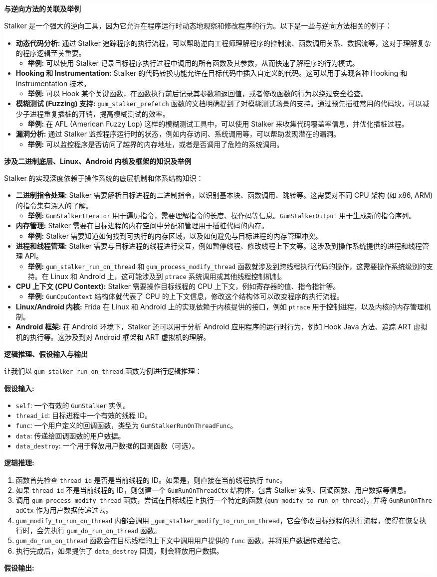**与逆向方法的关联及举例**

Stalker 是一个强大的逆向工具，因为它允许在程序运行时动态地观察和修改程序的行为。以下是一些与逆向方法相关的例子：

* **动态代码分析:**  通过 Stalker 追踪程序的执行流程，可以帮助逆向工程师理解程序的控制流、函数调用关系、数据流等，这对于理解复杂的程序逻辑至关重要。
    * **举例:**  可以使用 Stalker 记录目标程序执行过程中调用的所有函数及其参数，从而快速了解程序的行为模式。
* **Hooking 和 Instrumentation:** Stalker 的代码转换功能允许在目标代码中插入自定义的代码。这可以用于实现各种 Hooking 和 Instrumentation 技术。
    * **举例:**  可以 Hook 某个关键函数，在函数执行前后记录其参数和返回值，或者修改函数的行为以绕过安全检查。
* **模糊测试 (Fuzzing) 支持:** `gum_stalker_prefetch` 函数的文档明确提到了对模糊测试场景的支持。通过预先插桩常用的代码块，可以减少子进程重复插桩的开销，提高模糊测试的效率。
    * **举例:**  在 AFL (American Fuzzy Lop) 这样的模糊测试工具中，可以使用 Stalker 来收集代码覆盖率信息，并优化插桩过程。
* **漏洞分析:** 通过 Stalker 监控程序运行时的状态，例如内存访问、系统调用等，可以帮助发现潜在的漏洞。
    * **举例:**  可以监控程序是否访问了越界的内存地址，或者是否调用了危险的系统调用。

**涉及二进制底层、Linux、Android 内核及框架的知识及举例**

Stalker 的实现深度依赖于操作系统的底层机制和体系结构知识：

* **二进制指令处理:** Stalker 需要解析目标进程的二进制指令，以识别基本块、函数调用、跳转等。这需要对不同 CPU 架构 (如 x86, ARM) 的指令集有深入的了解。
    * **举例:** `GumStalkerIterator` 用于遍历指令，需要理解指令的长度、操作码等信息。`GumStalkerOutput` 用于生成新的指令序列。
* **内存管理:** Stalker 需要在目标进程的内存空间中分配和管理用于插桩代码的内存。
    * **举例:** Stalker 需要知道如何找到可执行的内存区域，以及如何避免与目标进程的内存管理冲突。
* **进程和线程管理:** Stalker 需要与目标进程的线程进行交互，例如暂停线程、修改线程上下文等。这涉及到操作系统提供的进程和线程管理 API。
    * **举例:** `gum_stalker_run_on_thread` 和 `gum_process_modify_thread` 函数就涉及到跨线程执行代码的操作，这需要操作系统级别的支持。在 Linux 和 Android 上，这可能涉及到 `ptrace` 系统调用或其他线程控制机制。
* **CPU 上下文 (CPU Context):**  Stalker 需要操作目标线程的 CPU 上下文，例如寄存器的值、指令指针等。
    * **举例:** `GumCpuContext` 结构体就代表了 CPU 的上下文信息，修改这个结构体可以改变程序的执行流程。
* **Linux/Android 内核:**  Frida 在 Linux 和 Android 上的实现依赖于内核提供的接口，例如 `ptrace` 用于控制进程，以及内核的内存管理机制。
* **Android 框架:** 在 Android 环境下，Stalker 还可以用于分析 Android 应用程序的运行时行为，例如 Hook Java 方法、追踪 ART 虚拟机的执行等。这涉及到对 Android 框架和 ART 虚拟机的理解。

**逻辑推理、假设输入与输出**

让我们以 `gum_stalker_run_on_thread` 函数为例进行逻辑推理：

**假设输入:**

* `self`: 一个有效的 `GumStalker` 实例。
* `thread_id`: 目标进程中一个有效的线程 ID。
* `func`: 一个用户定义的回调函数，类型为 `GumStalkerRunOnThreadFunc`。
* `data`: 传递给回调函数的用户数据。
* `data_destroy`: 一个用于释放用户数据的回调函数（可选）。

**逻辑推理:**

1. 函数首先检查 `thread_id` 是否是当前线程的 ID。如果是，则直接在当前线程执行 `func`。
2. 如果 `thread_id` 不是当前线程的 ID，则创建一个 `GumRunOnThreadCtx` 结构体，包含 Stalker 实例、回调函数、用户数据等信息。
3. 调用 `gum_process_modify_thread` 函数，尝试在目标线程上执行一个特定的函数 (`gum_modify_to_run_on_thread`)，并将 `GumRunOnThreadCtx` 作为用户数据传递过去。
4. `gum_modify_to_run_on_thread` 内部会调用 `_gum_stalker_modify_to_run_on_thread`，它会修改目标线程的执行流程，使得在恢复执行时，会先执行 `gum_do_run_on_thread` 函数。
5. `gum_do_run_on_thread` 函数会在目标线程的上下文中调用用户提供的 `func` 函数，并将用户数据传递给它。
6. 执行完成后，如果提供了 `data_destroy` 回调，则会释放用户数据。

**假设输出:**

